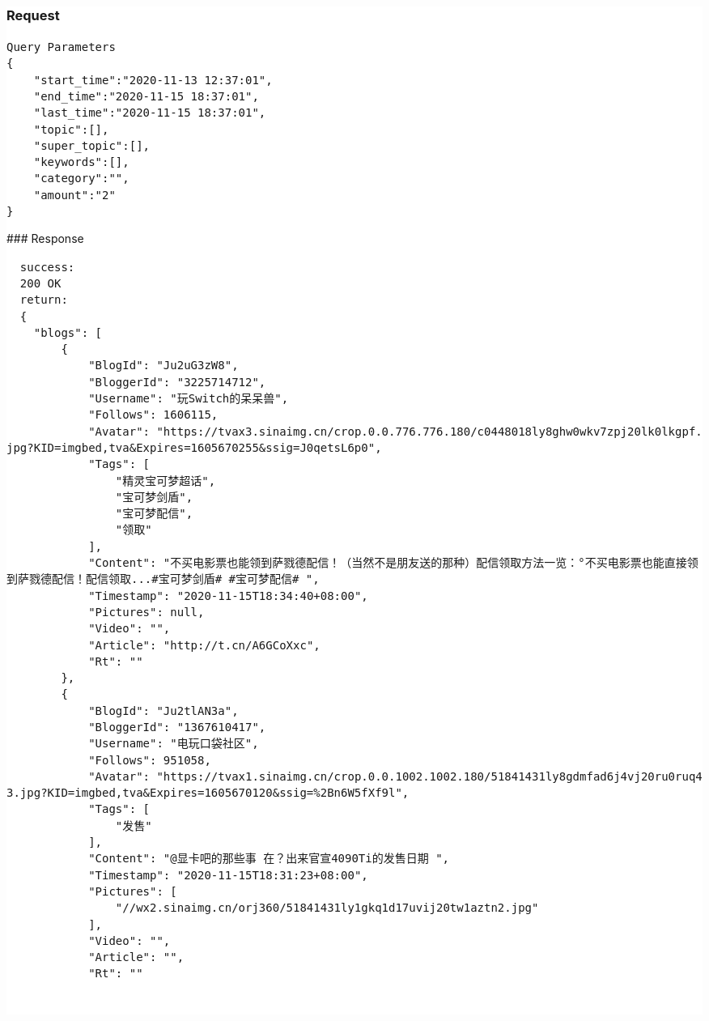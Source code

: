### Request
<div>
<pre>
Query Parameters
{
    "start_time":"2020-11-13 12:37:01",
    "end_time":"2020-11-15 18:37:01",
    "last_time":"2020-11-15 18:37:01",
    "topic":[],
    "super_topic":[],
    "keywords":[],
    "category":"",
    "amount":"2"
}
</pre>
</div>
### Response
<div>
<pre>
  success:
  200 OK
  return:
  {
    "blogs": [
        {
            "BlogId": "Ju2uG3zW8",
            "BloggerId": "3225714712",
            "Username": "玩Switch的呆呆兽",
            "Follows": 1606115,
            "Avatar": "https://tvax3.sinaimg.cn/crop.0.0.776.776.180/c0448018ly8ghw0wkv7zpj20lk0lkgpf.jpg?KID=imgbed,tva&Expires=1605670255&ssig=J0qetsL6p0",
            "Tags": [
                "精灵宝可梦超话",
                "宝可梦剑盾",
                "宝可梦配信",
                "领取"
            ],
            "Content": "不买电影票也能领到萨戮德配信！（当然不是朋友送的那种）配信领取方法一览：°不买电影票也能直接领到萨戮德配信！配信领取...#宝可梦剑盾# #宝可梦配信# ​​​​",
            "Timestamp": "2020-11-15T18:34:40+08:00",
            "Pictures": null,
            "Video": "",
            "Article": "http://t.cn/A6GCoXxc",
            "Rt": ""
        },
        {
            "BlogId": "Ju2tlAN3a",
            "BloggerId": "1367610417",
            "Username": "电玩口袋社区",
            "Follows": 951058,
            "Avatar": "https://tvax1.sinaimg.cn/crop.0.0.1002.1002.180/51841431ly8gdmfad6j4vj20ru0ruq43.jpg?KID=imgbed,tva&Expires=1605670120&ssig=%2Bn6W5fXf9l",
            "Tags": [
                "发售"
            ],
            "Content": "@显卡吧的那些事 在？出来官宣4090Ti的发售日期 ​​​​",
            "Timestamp": "2020-11-15T18:31:23+08:00",
            "Pictures": [
                "//wx2.sinaimg.cn/orj360/51841431ly1gkq1d17uvij20tw1aztn2.jpg"
            ],
            "Video": "",
            "Article": "",
            "Rt": ""